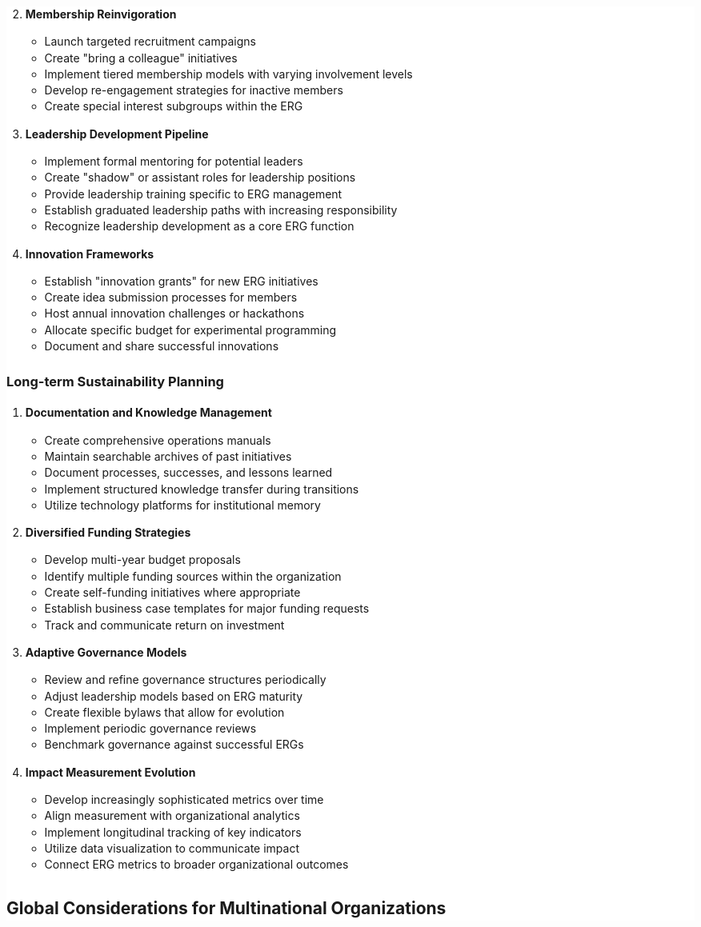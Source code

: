 2. **Membership Reinvigoration**
   - Launch targeted recruitment campaigns
   - Create "bring a colleague" initiatives
   - Implement tiered membership models with varying involvement levels
   - Develop re-engagement strategies for inactive members
   - Create special interest subgroups within the ERG

3. **Leadership Development Pipeline**
   - Implement formal mentoring for potential leaders
   - Create "shadow" or assistant roles for leadership positions
   - Provide leadership training specific to ERG management
   - Establish graduated leadership paths with increasing responsibility
   - Recognize leadership development as a core ERG function

4. **Innovation Frameworks**
   - Establish "innovation grants" for new ERG initiatives
   - Create idea submission processes for members
   - Host annual innovation challenges or hackathons
   - Allocate specific budget for experimental programming
   - Document and share successful innovations

### Long-term Sustainability Planning

1. **Documentation and Knowledge Management**
   - Create comprehensive operations manuals
   - Maintain searchable archives of past initiatives
   - Document processes, successes, and lessons learned
   - Implement structured knowledge transfer during transitions
   - Utilize technology platforms for institutional memory

2. **Diversified Funding Strategies**
   - Develop multi-year budget proposals
   - Identify multiple funding sources within the organization
   - Create self-funding initiatives where appropriate
   - Establish business case templates for major funding requests
   - Track and communicate return on investment

3. **Adaptive Governance Models**
   - Review and refine governance structures periodically
   - Adjust leadership models based on ERG maturity
   - Create flexible bylaws that allow for evolution
   - Implement periodic governance reviews
   - Benchmark governance against successful ERGs

4. **Impact Measurement Evolution**
   - Develop increasingly sophisticated metrics over time
   - Align measurement with organizational analytics
   - Implement longitudinal tracking of key indicators
   - Utilize data visualization to communicate impact
   - Connect ERG metrics to broader organizational outcomes

## Global Considerations for Multinational Organizations
